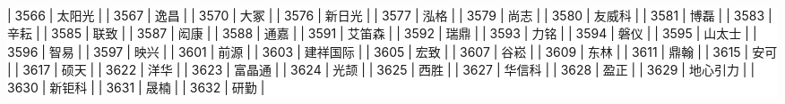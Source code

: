 | 3566 | 太阳光 |
| 3567 | 逸昌 |
| 3570 | 大冢 |
| 3576 | 新日光 |
| 3577 | 泓格 |
| 3579 | 尚志 |
| 3580 | 友威科 |
| 3581 | 博磊 |
| 3583 | 辛耘 |
| 3585 | 联致 |
| 3587 | 闳康 |
| 3588 | 通嘉 |
| 3591 | 艾笛森 |
| 3592 | 瑞鼎 |
| 3593 | 力铭 |
| 3594 | 磐仪 |
| 3595 | 山太士 |
| 3596 | 智易 |
| 3597 | 映兴 |
| 3601 | 前源 |
| 3603 | 建祥国际 |
| 3605 | 宏致 |
| 3607 | 谷崧 |
| 3609 | 东林 |
| 3611 | 鼎翰 |
| 3615 | 安可 |
| 3617 | 硕天 |
| 3622 | 洋华 |
| 3623 | 富晶通 |
| 3624 | 光颉 |
| 3625 | 西胜 |
| 3627 | 华信科 |
| 3628 | 盈正 |
| 3629 | 地心引力 |
| 3630 | 新钜科 |
| 3631 | 晟楠 |
| 3632 | 研勤 |